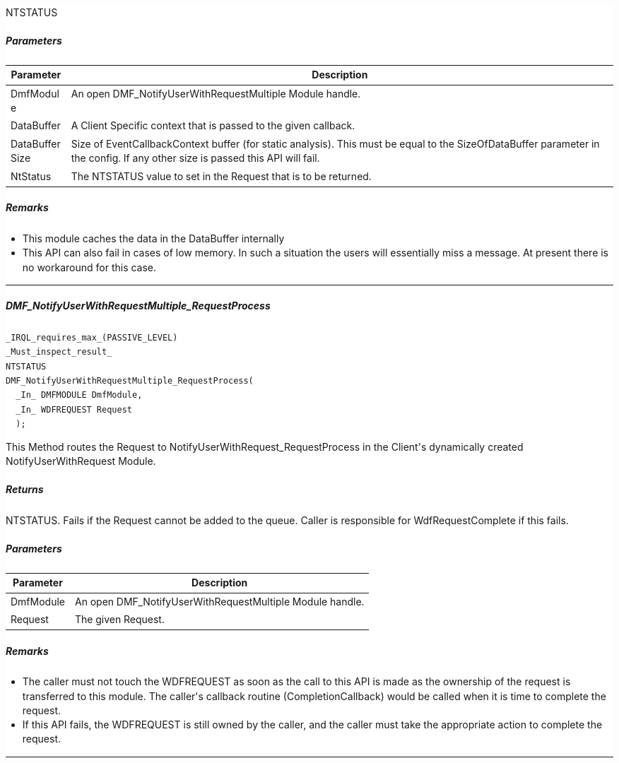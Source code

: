 NTSTATUS

##### Parameters
Parameter | Description
----|----
DmfModule | An open DMF_NotifyUserWithRequestMultiple Module handle.
DataBuffer | A Client Specific context that is passed to the given callback.
DataBufferSize | Size of EventCallbackContext buffer (for static analysis). This must be equal to the SizeOfDataBuffer parameter in the config. If any other size is passed this API will fail.
NtStatus | The NTSTATUS value to set in the Request that is to be returned.

##### Remarks
* This module caches the data in the DataBuffer internally
* This API can also fail in cases of low memory. In such a situation the users will essentially miss a message. At present there is no workaround for this case.

-----------------------------------------------------------------------------------------------------------------------------------

##### DMF_NotifyUserWithRequestMultiple_RequestProcess

````
_IRQL_requires_max_(PASSIVE_LEVEL)
_Must_inspect_result_
NTSTATUS
DMF_NotifyUserWithRequestMultiple_RequestProcess(
  _In_ DMFMODULE DmfModule,
  _In_ WDFREQUEST Request
  );
````

This Method routes the Request to NotifyUserWithRequest_RequestProcess in the Client's dynamically created NotifyUserWithRequest
Module.

##### Returns

NTSTATUS. Fails if the Request cannot be added to the queue. Caller is responsible for WdfRequestComplete if this fails.

##### Parameters
Parameter | Description
----|----
DmfModule | An open DMF_NotifyUserWithRequestMultiple Module handle.
Request | The given Request.

##### Remarks

* The caller must not touch the WDFREQUEST as soon as the call to this API is made as the ownership of the request is
transferred to this module. The caller's callback routine (CompletionCallback) would be called when it is time to complete the request.
* If this API fails, the WDFREQUEST is still owned by the caller, and the caller must take the appropriate action
to complete the request.
-----------------------------------------------------------------------------------------------------------------------------------
